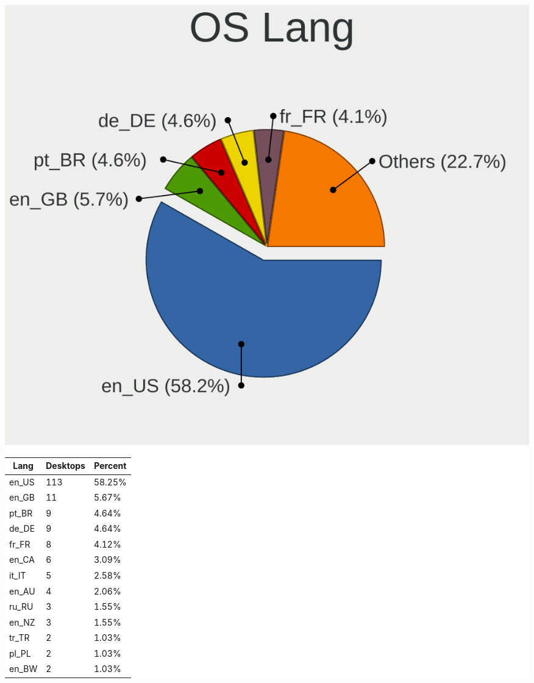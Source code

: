 ![OS Lang](./images/pie_chart/os_lang.svg)


| Lang  | Desktops | Percent |
|-------|----------|---------|
| en_US | 113      | 58.25%  |
| en_GB | 11       | 5.67%   |
| pt_BR | 9        | 4.64%   |
| de_DE | 9        | 4.64%   |
| fr_FR | 8        | 4.12%   |
| en_CA | 6        | 3.09%   |
| it_IT | 5        | 2.58%   |
| en_AU | 4        | 2.06%   |
| ru_RU | 3        | 1.55%   |
| en_NZ | 3        | 1.55%   |
| tr_TR | 2        | 1.03%   |
| pl_PL | 2        | 1.03%   |
| en_BW | 2        | 1.03%   |